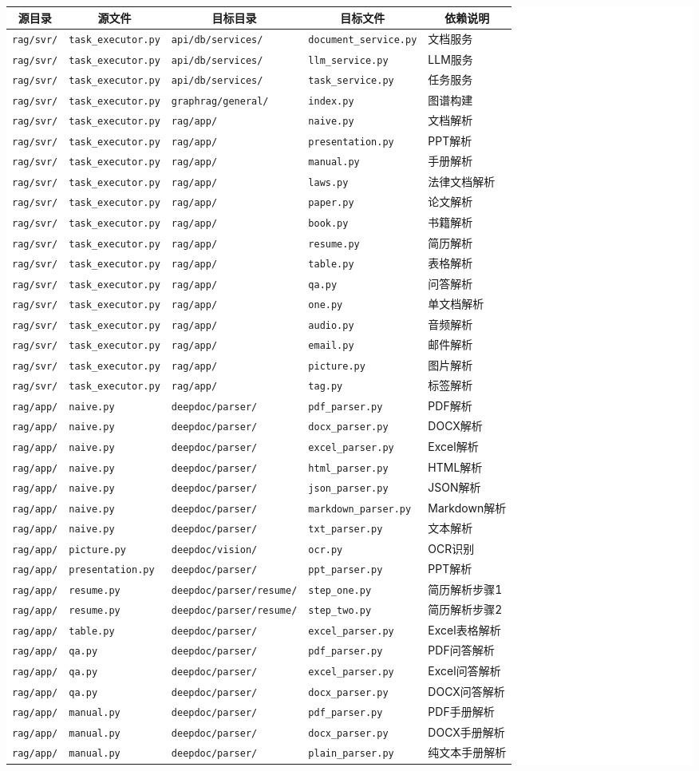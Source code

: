| 源目录 | 源文件 | 目标目录 | 目标文件 | 依赖说明 |
|---|---|---|---|---|
| `rag/svr/` | `task_executor.py` | `api/db/services/` | `document_service.py` | 文档服务 |
| `rag/svr/` | `task_executor.py` | `api/db/services/` | `llm_service.py` | LLM服务 |
| `rag/svr/` | `task_executor.py` | `api/db/services/` | `task_service.py` | 任务服务 |
| `rag/svr/` | `task_executor.py` | `graphrag/general/` | `index.py` | 图谱构建 |
| `rag/svr/` | `task_executor.py` | `rag/app/` | `naive.py` | 文档解析 |
| `rag/svr/` | `task_executor.py` | `rag/app/` | `presentation.py` | PPT解析 |
| `rag/svr/` | `task_executor.py` | `rag/app/` | `manual.py` | 手册解析 |
| `rag/svr/` | `task_executor.py` | `rag/app/` | `laws.py` | 法律文档解析 |
| `rag/svr/` | `task_executor.py` | `rag/app/` | `paper.py` | 论文解析 |
| `rag/svr/` | `task_executor.py` | `rag/app/` | `book.py` | 书籍解析 |
| `rag/svr/` | `task_executor.py` | `rag/app/` | `resume.py` | 简历解析 |
| `rag/svr/` | `task_executor.py` | `rag/app/` | `table.py` | 表格解析 |
| `rag/svr/` | `task_executor.py` | `rag/app/` | `qa.py` | 问答解析 |
| `rag/svr/` | `task_executor.py` | `rag/app/` | `one.py` | 单文档解析 |
| `rag/svr/` | `task_executor.py` | `rag/app/` | `audio.py` | 音频解析 |
| `rag/svr/` | `task_executor.py` | `rag/app/` | `email.py` | 邮件解析 |
| `rag/svr/` | `task_executor.py` | `rag/app/` | `picture.py` | 图片解析 |
| `rag/svr/` | `task_executor.py` | `rag/app/` | `tag.py` | 标签解析 |
| `rag/app/` | `naive.py` | `deepdoc/parser/` | `pdf_parser.py` | PDF解析 |
| `rag/app/` | `naive.py` | `deepdoc/parser/` | `docx_parser.py` | DOCX解析 |
| `rag/app/` | `naive.py` | `deepdoc/parser/` | `excel_parser.py` | Excel解析 |
| `rag/app/` | `naive.py` | `deepdoc/parser/` | `html_parser.py` | HTML解析 |
| `rag/app/` | `naive.py` | `deepdoc/parser/` | `json_parser.py` | JSON解析 |
| `rag/app/` | `naive.py` | `deepdoc/parser/` | `markdown_parser.py` | Markdown解析 |
| `rag/app/` | `naive.py` | `deepdoc/parser/` | `txt_parser.py` | 文本解析 |
| `rag/app/` | `picture.py` | `deepdoc/vision/` | `ocr.py` | OCR识别 |
| `rag/app/` | `presentation.py` | `deepdoc/parser/` | `ppt_parser.py` | PPT解析 |
| `rag/app/` | `resume.py` | `deepdoc/parser/resume/` | `step_one.py` | 简历解析步骤1 |
| `rag/app/` | `resume.py` | `deepdoc/parser/resume/` | `step_two.py` | 简历解析步骤2 |
| `rag/app/` | `table.py` | `deepdoc/parser/` | `excel_parser.py` | Excel表格解析 |
| `rag/app/` | `qa.py` | `deepdoc/parser/` | `pdf_parser.py` | PDF问答解析 |
| `rag/app/` | `qa.py` | `deepdoc/parser/` | `excel_parser.py` | Excel问答解析 |
| `rag/app/` | `qa.py` | `deepdoc/parser/` | `docx_parser.py` | DOCX问答解析 |
| `rag/app/` | `manual.py` | `deepdoc/parser/` | `pdf_parser.py` | PDF手册解析 |
| `rag/app/` | `manual.py` | `deepdoc/parser/` | `docx_parser.py` | DOCX手册解析 |
| `rag/app/` | `manual.py` | `deepdoc/parser/` | `plain_parser.py` | 纯文本手册解析 |